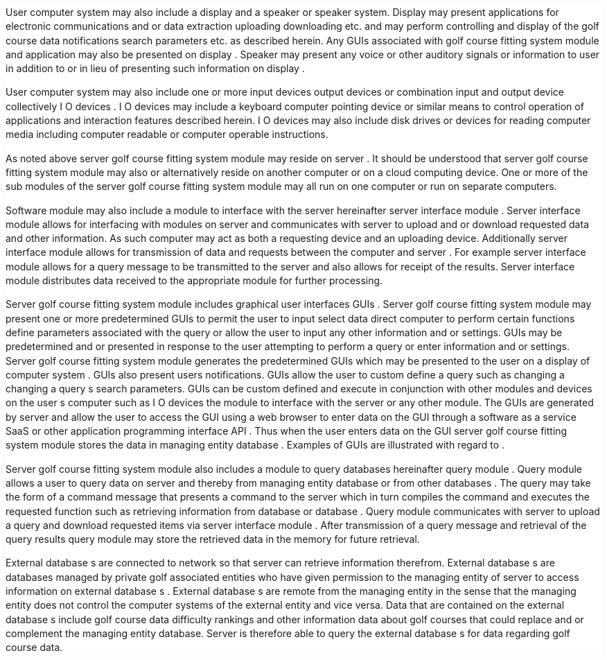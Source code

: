 User computer system may also include a display and a speaker or speaker system. Display may present applications for electronic communications and or data extraction uploading downloading etc. and may perform controlling and display of the golf course data notifications search parameters etc. as described herein. Any GUIs associated with golf course fitting system module and application may also be presented on display . Speaker may present any voice or other auditory signals or information to user in addition to or in lieu of presenting such information on display .

User computer system may also include one or more input devices output devices or combination input and output device collectively I O devices . I O devices may include a keyboard computer pointing device or similar means to control operation of applications and interaction features described herein. I O devices may also include disk drives or devices for reading computer media including computer readable or computer operable instructions.

As noted above server golf course fitting system module may reside on server . It should be understood that server golf course fitting system module may also or alternatively reside on another computer or on a cloud computing device. One or more of the sub modules of the server golf course fitting system module may all run on one computer or run on separate computers.

Software module may also include a module to interface with the server hereinafter server interface module . Server interface module allows for interfacing with modules on server and communicates with server to upload and or download requested data and other information. As such computer may act as both a requesting device and an uploading device. Additionally server interface module allows for transmission of data and requests between the computer and server . For example server interface module allows for a query message to be transmitted to the server and also allows for receipt of the results. Server interface module distributes data received to the appropriate module for further processing.

Server golf course fitting system module includes graphical user interfaces GUIs . Server golf course fitting system module may present one or more predetermined GUIs to permit the user to input select data direct computer to perform certain functions define parameters associated with the query or allow the user to input any other information and or settings. GUIs may be predetermined and or presented in response to the user attempting to perform a query or enter information and or settings. Server golf course fitting system module generates the predetermined GUIs which may be presented to the user on a display of computer system . GUIs also present users notifications. GUIs allow the user to custom define a query such as changing a changing a query s search parameters. GUIs can be custom defined and execute in conjunction with other modules and devices on the user s computer such as I O devices the module to interface with the server or any other module. The GUIs are generated by server and allow the user to access the GUI using a web browser to enter data on the GUI through a software as a service SaaS or other application programming interface API . Thus when the user enters data on the GUI server golf course fitting system module stores the data in managing entity database . Examples of GUIs are illustrated with regard to .

Server golf course fitting system module also includes a module to query databases hereinafter query module . Query module allows a user to query data on server and thereby from managing entity database or from other databases . The query may take the form of a command message that presents a command to the server which in turn compiles the command and executes the requested function such as retrieving information from database or database . Query module communicates with server to upload a query and download requested items via server interface module . After transmission of a query message and retrieval of the query results query module may store the retrieved data in the memory for future retrieval.

External database s are connected to network so that server can retrieve information therefrom. External database s are databases managed by private golf associated entities who have given permission to the managing entity of server to access information on external database s . External database s are remote from the managing entity in the sense that the managing entity does not control the computer systems of the external entity and vice versa. Data that are contained on the external database s include golf course data difficulty rankings and other information data about golf courses that could replace and or complement the managing entity database. Server is therefore able to query the external database s for data regarding golf course data.
